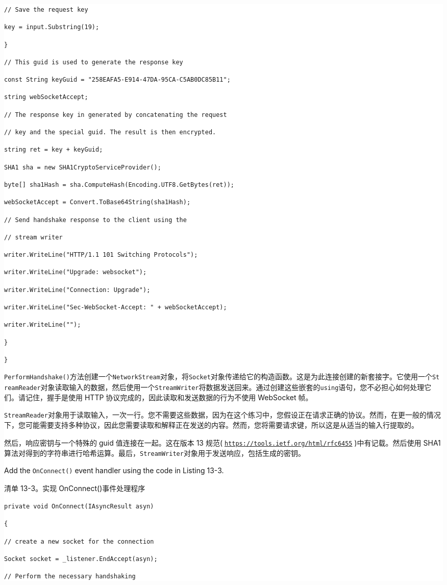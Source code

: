`// Save the request key`

`key = input.Substring(19);`

`}`

`// This guid is used to generate the response key`

`const String keyGuid = "258EAFA5-E914-47DA-95CA-C5AB0DC85B11";`

`string webSocketAccept;`

`// The response key in generated by concatenating the request`

`// key and the special guid. The result is then encrypted.`

`string ret = key + keyGuid;`

`SHA1 sha = new SHA1CryptoServiceProvider();`

`byte[] sha1Hash = sha.ComputeHash(Encoding.UTF8.GetBytes(ret));`

`webSocketAccept = Convert.ToBase64String(sha1Hash);`

`// Send handshake response to the client using the`

`// stream writer`

`writer.WriteLine("HTTP/1.1 101 Switching Protocols");`

`writer.WriteLine("Upgrade: websocket");`

`writer.WriteLine("Connection: Upgrade");`

`writer.WriteLine("Sec-WebSocket-Accept: " + webSocketAccept);`

`writer.WriteLine("");`

`}`

`}`

`PerformHandshake()`方法创建一个`NetworkStream`对象，将`Socket`对象传递给它的构造函数。这是为此连接创建的新套接字。它使用一个`StreamReader`对象读取输入的数据，然后使用一个`StreamWriter`将数据发送回来。通过创建这些嵌套的`using`语句，您不必担心如何处理它们。请记住，握手是使用 HTTP 协议完成的，因此读取和发送数据的行为不使用 WebSocket 帧。

`StreamReader`对象用于读取输入，一次一行。您不需要这些数据，因为在这个练习中，您假设正在请求正确的协议。然而，在更一般的情况下，您可能需要支持多种协议，因此您需要读取和解释正在发送的内容。然而，您将需要请求键，所以这是从适当的输入行提取的。

然后，响应密钥与一个特殊的 guid 值连接在一起。这在版本 13 规范( [`https://tools.ietf.org/html/rfc6455`](https://tools.ietf.org/html/rfc6455) )中有记载。然后使用 SHA1 算法对得到的字符串进行哈希运算。最后，`StreamWriter`对象用于发送响应，包括生成的密钥。

Add the `OnConnect()` event handler using the code in Listing 13-3.  

清单 13-3。实现 OnConnect()事件处理程序

`private void OnConnect(IAsyncResult asyn)`

`{`

`// create a new socket for the connection`

`Socket socket = _listener.EndAccept(asyn);`

`// Perform the necessary handshaking`
